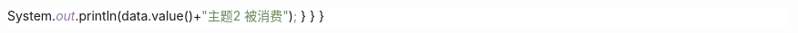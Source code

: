 </span><span style="color:#808080;">                </span>System.<span style="color:#9876aa;"><em>out</em></span>.println(data.value()+<span style="color:#6a8759;">"</span><span style="color:#6a8759;font-family:'宋体';">主题</span><span style="color:#6a8759;">2 </span><span style="color:#6a8759;font-family:'宋体';">被消费</span><span style="color:#6a8759;">"</span>)<span style="color:#cc7832;">;
</span><span style="color:#cc7832;">            </span>}
        }
}
</pre>            </div>
                </div>